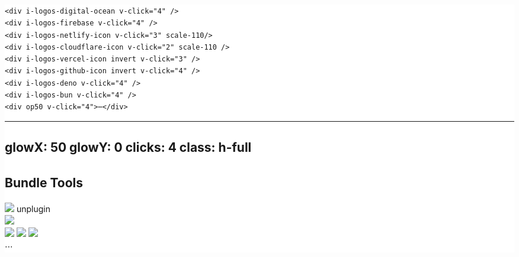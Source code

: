     <div i-logos-digital-ocean v-click="4" />
    <div i-logos-firebase v-click="4" />
    <div i-logos-netlify-icon v-click="3" scale-110/>
    <div i-logos-cloudflare-icon v-click="2" scale-110 />
    <div i-logos-vercel-icon invert v-click="3" />
    <div i-logos-github-icon invert v-click="4" />
    <div i-logos-deno v-click="4" />
    <div i-logos-bun v-click="4" />
    <div op50 v-click="4">⋯</div>
  </div>
</div>



---
glowX: 50
glowY: 0
clicks: 4
class: h-full
---

## Bundle Tools

<div flex="~ col gap-5 items-center justify-center" h="90%">
  <div flex="~ gap-5">
    <div text-5xl i-logos-nuxt-icon />
  </div>
  <div w-1px h-8 border="l gray" transition-all duration-1000
    :class="$clicks >= 3 ? '' : 'op0 mt--20'"
   />
  <div
    transition-all duration-1000
    flex="~ col gap-1 items-center"
    :class="$clicks >= 3 ? '' : 'op0 mt--20'"
  >
    <img src="/ecosystem/unplugin.svg" w-1em text-5xl />
    unplugin
  </div>
  <div w-1px h-8 border="l gray" transition-all duration-1000 v-click="2" />
  <div flex="~ gap-4" text-5xl>
    <div w-12 />
    <img src="/farm.png" w-1em v-click="4" />
    <div i-logos-esbuild v-click="4" />
    <div i-logos-rollupjs v-click="4" />
    <div i-logos-webpack v-click="1" />
    <div i-logos-vitejs v-click="2" />
    <img src="/rspack.png" w-1em v-click="4" />
    <img src="/ecosystem/rolldown.svg" w-1em v-click="4" />
    <img src="/ecosystem/bun.svg" w-1em v-click="4" />
    <div op50 v-click="4">⋯</div>
  </div>
</div>
